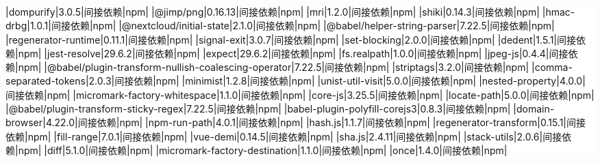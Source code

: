 |dompurify|3.0.5|间接依赖|npm|
|@jimp/png|0.16.13|间接依赖|npm|
|mri|1.2.0|间接依赖|npm|
|shiki|0.14.3|间接依赖|npm|
|hmac-drbg|1.0.1|间接依赖|npm|
|@nextcloud/initial-state|2.1.0|间接依赖|npm|
|@babel/helper-string-parser|7.22.5|间接依赖|npm|
|regenerator-runtime|0.11.1|间接依赖|npm|
|signal-exit|3.0.7|间接依赖|npm|
|set-blocking|2.0.0|间接依赖|npm|
|dedent|1.5.1|间接依赖|npm|
|jest-resolve|29.6.2|间接依赖|npm|
|expect|29.6.2|间接依赖|npm|
|fs.realpath|1.0.0|间接依赖|npm|
|jpeg-js|0.4.4|间接依赖|npm|
|@babel/plugin-transform-nullish-coalescing-operator|7.22.5|间接依赖|npm|
|striptags|3.2.0|间接依赖|npm|
|comma-separated-tokens|2.0.3|间接依赖|npm|
|minimist|1.2.8|间接依赖|npm|
|unist-util-visit|5.0.0|间接依赖|npm|
|nested-property|4.0.0|间接依赖|npm|
|micromark-factory-whitespace|1.1.0|间接依赖|npm|
|core-js|3.25.5|间接依赖|npm|
|locate-path|5.0.0|间接依赖|npm|
|@babel/plugin-transform-sticky-regex|7.22.5|间接依赖|npm|
|babel-plugin-polyfill-corejs3|0.8.3|间接依赖|npm|
|domain-browser|4.22.0|间接依赖|npm|
|npm-run-path|4.0.1|间接依赖|npm|
|hash.js|1.1.7|间接依赖|npm|
|regenerator-transform|0.15.1|间接依赖|npm|
|fill-range|7.0.1|间接依赖|npm|
|vue-demi|0.14.5|间接依赖|npm|
|sha.js|2.4.11|间接依赖|npm|
|stack-utils|2.0.6|间接依赖|npm|
|diff|5.1.0|间接依赖|npm|
|micromark-factory-destination|1.1.0|间接依赖|npm|
|once|1.4.0|间接依赖|npm|